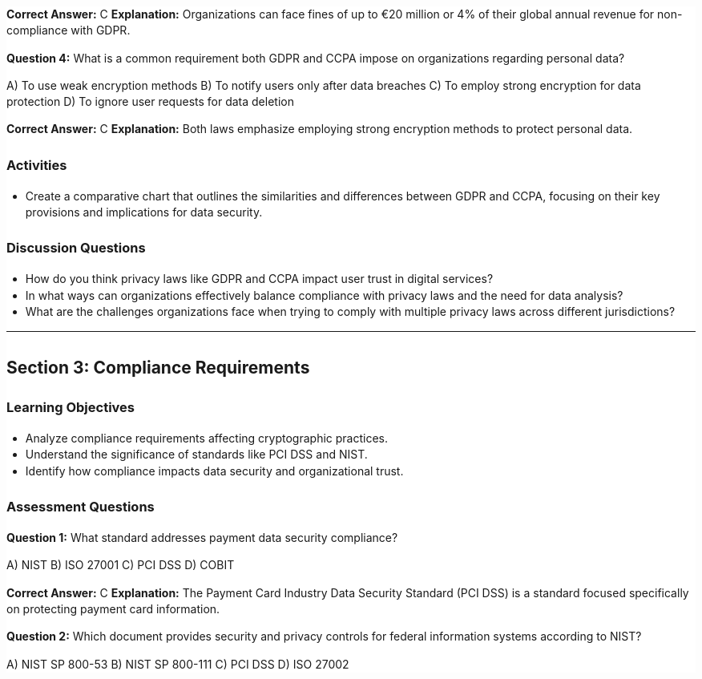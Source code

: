 **Correct Answer:** C
**Explanation:** Organizations can face fines of up to €20 million or 4% of their global annual revenue for non-compliance with GDPR.

**Question 4:** What is a common requirement both GDPR and CCPA impose on organizations regarding personal data?

  A) To use weak encryption methods
  B) To notify users only after data breaches
  C) To employ strong encryption for data protection
  D) To ignore user requests for data deletion

**Correct Answer:** C
**Explanation:** Both laws emphasize employing strong encryption methods to protect personal data.

### Activities
- Create a comparative chart that outlines the similarities and differences between GDPR and CCPA, focusing on their key provisions and implications for data security.

### Discussion Questions
- How do you think privacy laws like GDPR and CCPA impact user trust in digital services?
- In what ways can organizations effectively balance compliance with privacy laws and the need for data analysis?
- What are the challenges organizations face when trying to comply with multiple privacy laws across different jurisdictions?

---

## Section 3: Compliance Requirements

### Learning Objectives
- Analyze compliance requirements affecting cryptographic practices.
- Understand the significance of standards like PCI DSS and NIST.
- Identify how compliance impacts data security and organizational trust.

### Assessment Questions

**Question 1:** What standard addresses payment data security compliance?

  A) NIST
  B) ISO 27001
  C) PCI DSS
  D) COBIT

**Correct Answer:** C
**Explanation:** The Payment Card Industry Data Security Standard (PCI DSS) is a standard focused specifically on protecting payment card information.

**Question 2:** Which document provides security and privacy controls for federal information systems according to NIST?

  A) NIST SP 800-53
  B) NIST SP 800-111
  C) PCI DSS
  D) ISO 27002
